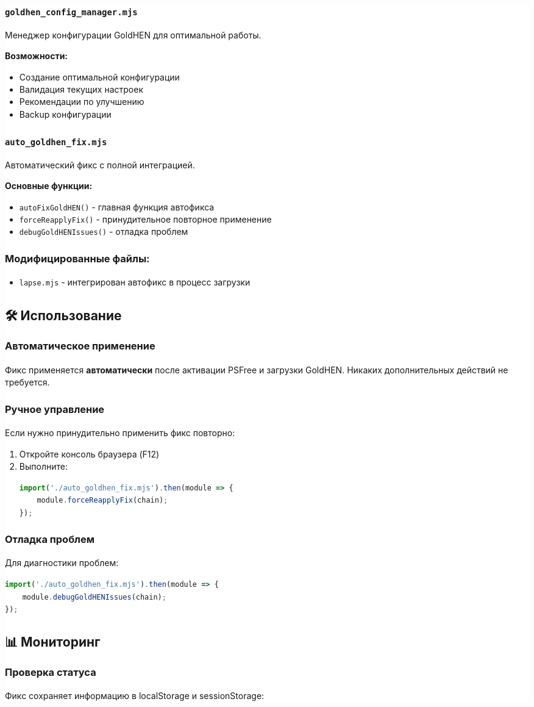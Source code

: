 ### `goldhen_config_manager.mjs`
Менеджер конфигурации GoldHEN для оптимальной работы.

**Возможности:**
- Создание оптимальной конфигурации
- Валидация текущих настроек
- Рекомендации по улучшению
- Backup конфигурации

### `auto_goldhen_fix.mjs`
Автоматический фикс с полной интеграцией.

**Основные функции:**
- `autoFixGoldHEN()` - главная функция автофикса
- `forceReapplyFix()` - принудительное повторное применение
- `debugGoldHENIssues()` - отладка проблем

### Модифицированные файлы:
- `lapse.mjs` - интегрирован автофикс в процесс загрузки

## 🛠️ Использование

### Автоматическое применение
Фикс применяется **автоматически** после активации PSFree и загрузки GoldHEN. Никаких дополнительных действий не требуется.

### Ручное управление
Если нужно принудительно применить фикс повторно:

1. Откройте консоль браузера (F12)
2. Выполните:
   ```javascript
   import('./auto_goldhen_fix.mjs').then(module => {
       module.forceReapplyFix(chain);
   });
   ```

### Отладка проблем
Для диагностики проблем:

```javascript
import('./auto_goldhen_fix.mjs').then(module => {
    module.debugGoldHENIssues(chain);
});
```

## 📊 Мониторинг

### Проверка статуса
Фикс сохраняет информацию в localStorage и sessionStorage:
